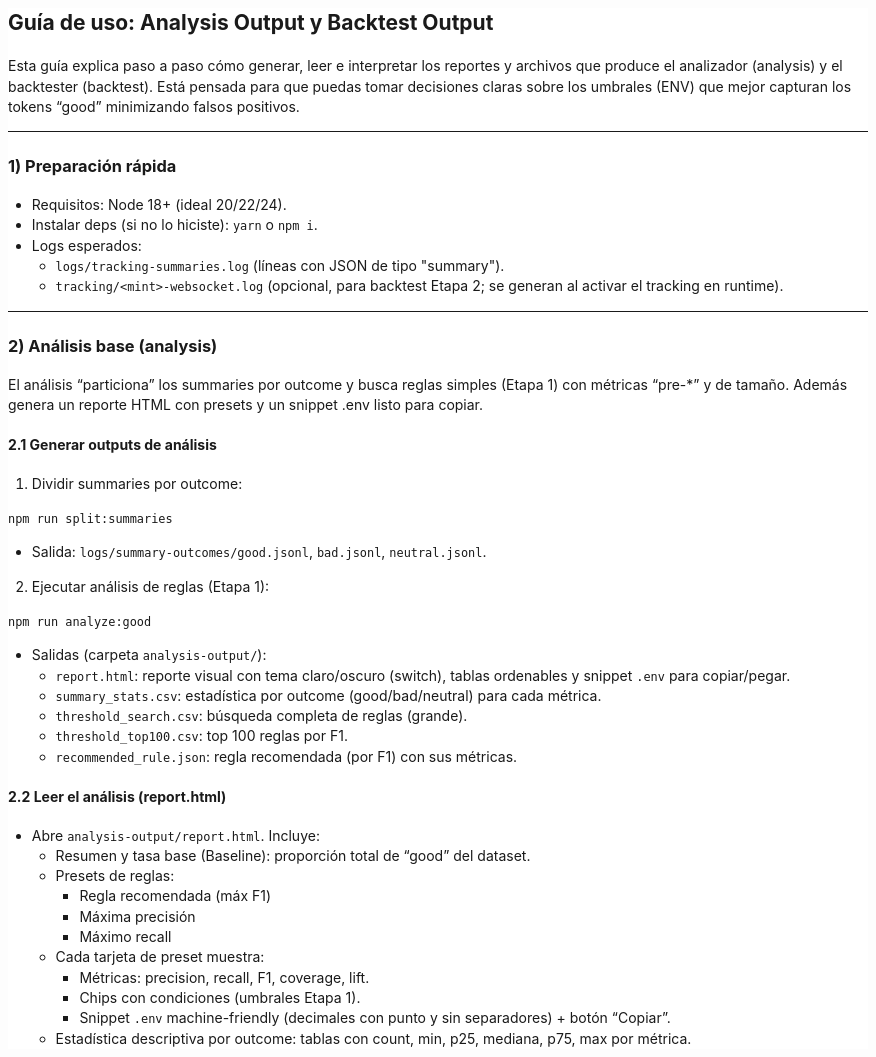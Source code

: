 ## Guía de uso: Analysis Output y Backtest Output

Esta guía explica paso a paso cómo generar, leer e interpretar los reportes y archivos que produce el analizador (analysis) y el backtester (backtest). Está pensada para que puedas tomar decisiones claras sobre los umbrales (ENV) que mejor capturan los tokens “good” minimizando falsos positivos.

---

### 1) Preparación rápida

- Requisitos: Node 18+ (ideal 20/22/24).
- Instalar deps (si no lo hiciste): `yarn` o `npm i`.
- Logs esperados:
    - `logs/tracking-summaries.log` (líneas con JSON de tipo "summary").
    - `tracking/<mint>-websocket.log` (opcional, para backtest Etapa 2; se generan al activar el tracking en runtime).

---

### 2) Análisis base (analysis)

El análisis “particiona” los summaries por outcome y busca reglas simples (Etapa 1) con métricas “pre-\*” y de tamaño. Además genera un reporte HTML con presets y un snippet .env listo para copiar.

#### 2.1 Generar outputs de análisis

1. Dividir summaries por outcome:

```
npm run split:summaries
```

- Salida: `logs/summary-outcomes/good.jsonl`, `bad.jsonl`, `neutral.jsonl`.

2. Ejecutar análisis de reglas (Etapa 1):

```
npm run analyze:good
```

- Salidas (carpeta `analysis-output/`):
    - `report.html`: reporte visual con tema claro/oscuro (switch), tablas ordenables y snippet `.env` para copiar/pegar.
    - `summary_stats.csv`: estadística por outcome (good/bad/neutral) para cada métrica.
    - `threshold_search.csv`: búsqueda completa de reglas (grande).
    - `threshold_top100.csv`: top 100 reglas por F1.
    - `recommended_rule.json`: regla recomendada (por F1) con sus métricas.

#### 2.2 Leer el análisis (report.html)

- Abre `analysis-output/report.html`. Incluye:
    - Resumen y tasa base (Baseline): proporción total de “good” del dataset.
    - Presets de reglas:
        - Regla recomendada (máx F1)
        - Máxima precisión
        - Máximo recall
    - Cada tarjeta de preset muestra:
        - Métricas: precision, recall, F1, coverage, lift.
        - Chips con condiciones (umbrales Etapa 1).
        - Snippet `.env` machine-friendly (decimales con punto y sin separadores) + botón “Copiar”.
    - Estadística descriptiva por outcome: tablas con count, min, p25, mediana, p75, max por métrica.
